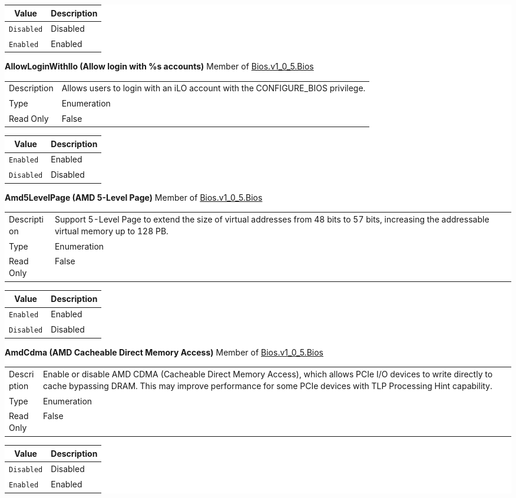 |Value|Description|
|---|---|
|`Disabled`|Disabled|
|`Enabled`|Enabled|

**AllowLoginWithIlo (Allow login with %s accounts)**
Member of [Bios.v1\_0\_5.Bios](#bios)

| | |
|---|---|
|Description|Allows users to login with an iLO account with the CONFIGURE_BIOS privilege.|
|Type|Enumeration|
|Read Only|False|

|Value|Description|
|---|---|
|`Enabled`|Enabled|
|`Disabled`|Disabled|

**Amd5LevelPage (AMD 5-Level Page)**
Member of [Bios.v1\_0\_5.Bios](#bios)

| | |
|---|---|
|Description|Support 5-Level Page to extend the size of virtual addresses from 48 bits to 57 bits, increasing the addressable virtual memory up to 128 PB.|
|Type|Enumeration|
|Read Only|False|

|Value|Description|
|---|---|
|`Enabled`|Enabled|
|`Disabled`|Disabled|

**AmdCdma (AMD Cacheable Direct Memory Access)**
Member of [Bios.v1\_0\_5.Bios](#bios)

| | |
|---|---|
|Description|Enable or disable AMD CDMA (Cacheable Direct Memory Access), which allows PCIe I/O devices to write directly to cache bypassing DRAM. This may improve performance for some PCIe devices with TLP Processing Hint capability.|
|Type|Enumeration|
|Read Only|False|

|Value|Description|
|---|---|
|`Disabled`|Disabled|
|`Enabled`|Enabled|
